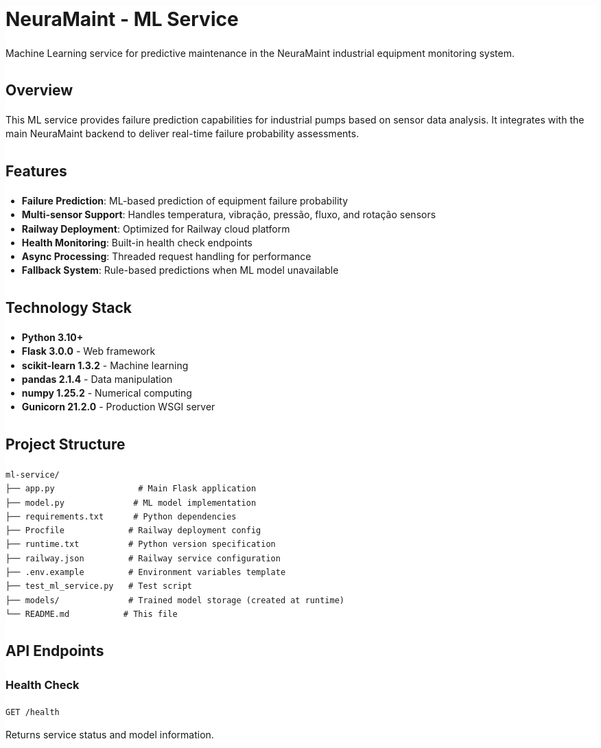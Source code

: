 # NeuraMaint - ML Service

Machine Learning service for predictive maintenance in the NeuraMaint industrial equipment monitoring system.

## Overview

This ML service provides failure prediction capabilities for industrial pumps based on sensor data analysis. It integrates with the main NeuraMaint backend to deliver real-time failure probability assessments.

## Features

- **Failure Prediction**: ML-based prediction of equipment failure probability
- **Multi-sensor Support**: Handles temperatura, vibração, pressão, fluxo, and rotação sensors
- **Railway Deployment**: Optimized for Railway cloud platform
- **Health Monitoring**: Built-in health check endpoints
- **Async Processing**: Threaded request handling for performance
- **Fallback System**: Rule-based predictions when ML model unavailable

## Technology Stack

- **Python 3.10+**
- **Flask 3.0.0** - Web framework
- **scikit-learn 1.3.2** - Machine learning
- **pandas 2.1.4** - Data manipulation
- **numpy 1.25.2** - Numerical computing
- **Gunicorn 21.2.0** - Production WSGI server

## Project Structure

```
ml-service/
├── app.py                 # Main Flask application
├── model.py              # ML model implementation
├── requirements.txt      # Python dependencies
├── Procfile             # Railway deployment config
├── runtime.txt          # Python version specification
├── railway.json         # Railway service configuration
├── .env.example         # Environment variables template
├── test_ml_service.py   # Test script
├── models/              # Trained model storage (created at runtime)
└── README.md           # This file
```

## API Endpoints

### Health Check
```
GET /health
```
Returns service status and model information.
